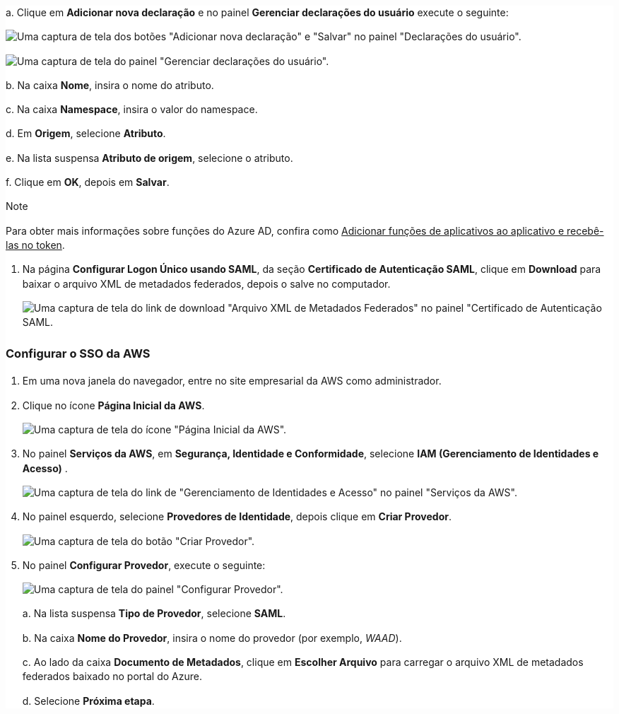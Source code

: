    a. Clique em **Adicionar nova declaração** e no painel **Gerenciar declarações do usuário** execute o seguinte:

   ![Uma captura de tela dos botões "Adicionar nova declaração" e "Salvar" no painel "Declarações do usuário".](common/new-save-attribute.png)

   ![Uma captura de tela do painel "Gerenciar declarações do usuário".](common/new-attribute-details.png)

   b. Na caixa **Nome**, insira o nome do atributo.  

   c. Na caixa **Namespace**, insira o valor do namespace.

   d. Em **Origem**, selecione **Atributo**.

   e. Na lista suspensa **Atributo de origem**, selecione o atributo.

   f. Clique em **OK**, depois em **Salvar**.

   >[!NOTE]
   >Para obter mais informações sobre funções do Azure AD, confira como [Adicionar funções de aplicativos ao aplicativo e recebê-las no token](../develop/howto-add-app-roles-in-azure-ad-apps.md#app-roles-ui--preview).

1. Na página **Configurar Logon Único usando SAML**, da seção **Certificado de Autenticação SAML**, clique em **Download** para baixar o arquivo XML de metadados federados, depois o salve no computador.

   ![Uma captura de tela do link de download "Arquivo XML de Metadados Federados" no painel "Certificado de Autenticação SAML.](common/metadataxml.png)

### <a name="configure-aws-sso"></a>Configurar o SSO da AWS

1. Em uma nova janela do navegador, entre no site empresarial da AWS como administrador.

1. Clique no ícone **Página Inicial da AWS**.

   ![Uma captura de tela do ícone "Página Inicial da AWS".][11]

1. No painel **Serviços da AWS**, em **Segurança, Identidade e Conformidade**, selecione **IAM (Gerenciamento de Identidades e Acesso)** .

    ![Uma captura de tela do link de "Gerenciamento de Identidades e Acesso" no painel "Serviços da AWS".][12]

1. No painel esquerdo, selecione **Provedores de Identidade**, depois clique em **Criar Provedor**.

    ![Uma captura de tela do botão "Criar Provedor".][13]

1. No painel **Configurar Provedor**, execute o seguinte:

    ![Uma captura de tela do painel "Configurar Provedor".][14]

    a. Na lista suspensa **Tipo de Provedor**, selecione **SAML**.

    b. Na caixa **Nome do Provedor**, insira o nome do provedor (por exemplo, *WAAD*).

    c. Ao lado da caixa **Documento de Metadados**, clique em **Escolher Arquivo** para carregar o arquivo XML de metadados federados baixado no portal do Azure.

    d. Selecione **Próxima etapa**.


[11]: ./media/aws-multi-accounts-tutorial/ic795031.png
[12]: ./media/aws-multi-accounts-tutorial/ic795032.png
[13]: ./media/aws-multi-accounts-tutorial/ic795033.png
[14]: ./media/aws-multi-accounts-tutorial/ic795034.png
[15]: ./media/aws-multi-accounts-tutorial/ic795035.png
[16]: ./media/aws-multi-accounts-tutorial/ic795022.png
[17]: ./media/aws-multi-accounts-tutorial/ic795023.png
[18]: ./media/aws-multi-accounts-tutorial/ic795024.png
[19]: ./media/aws-multi-accounts-tutorial/ic795025.png
[32]: ./media/aws-multi-accounts-tutorial/ic7950251.png
[33]: ./media/aws-multi-accounts-tutorial/ic7950252.png
[35]: ./media/aws-multi-accounts-tutorial/tutorial-amazonwebservices-provisioning.png
[34]: ./media/aws-multi-accounts-tutorial/config3.png
[36]: ./media/aws-multi-accounts-tutorial/tutorial-amazonwebservices-securitycredentials.png
[37]: ./media/aws-multi-accounts-tutorial/tutorial-amazonwebservices-securitycredentials-continue.png
[38]: ./media/aws-multi-accounts-tutorial/tutorial-amazonwebservices-createnewaccesskey.png
[39]: ./media/aws-multi-accounts-tutorial/tutorial-amazonwebservices-provisioning-automatic.png
[40]: ./media/aws-multi-accounts-tutorial/tutorial-amazonwebservices-provisioning-testconnection.png
[41]: ./media/aws-multi-accounts-tutorial/